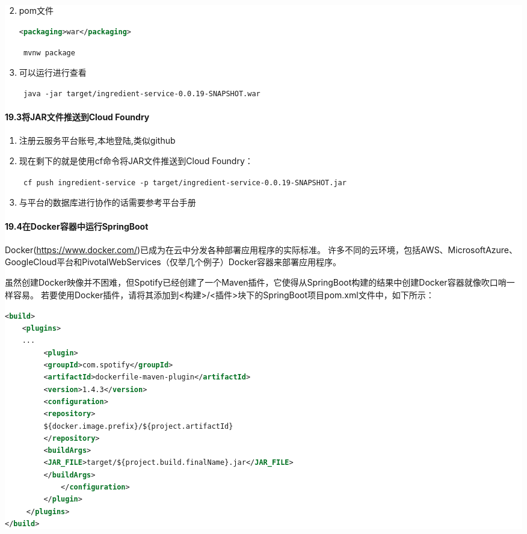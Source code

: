 2. pom文件 

   ```xml
   <packaging>war</packaging>
   ```

   ```shell
    mvnw package
   ```

   

3. 可以运行进行查看

   ```shell
    java -jar target/ingredient-service-0.0.19-SNAPSHOT.war
   ```

#### 19.3将JAR文件推送到Cloud Foundry

1. 注册云服务平台账号,本地登陆,类似github

2. 现在剩下的就是使用cf命令将JAR文件推送到Cloud Foundry：

   ```shell
    cf push ingredient-service -p target/ingredient-service-0.0.19-SNAPSHOT.jar
   ```

3. 与平台的数据库进行协作的话需要参考平台手册

#### 19.4在Docker容器中运行SpringBoot

Docker(https://www.docker.com/)已成为在云中分发各种部署应用程序的实际标准。 许多不同的云环境，包括AWS、MicrosoftAzure、GoogleCloud平台和PivotalWebServices（仅举几个例子）Docker容器来部署应用程序。

虽然创建Docker映像并不困难，但Spotify已经创建了一个Maven插件，它使得从SpringBoot构建的结果中创建Docker容器就像吹口哨一样容易。 若要使用Docker插件，请将其添加到<构建>/<插件>块下的SpringBoot项目pom.xml文件中，如下所示：

```xml
<build> 
	<plugins>
    ...
         <plugin>
         <groupId>com.spotify</groupId>
         <artifactId>dockerfile-maven-plugin</artifactId>
         <version>1.4.3</version>
         <configuration>
         <repository>
         ${docker.image.prefix}/${project.artifactId}
         </repository>
         <buildArgs>
         <JAR_FILE>target/${project.build.finalName}.jar</JAR_FILE>
         </buildArgs>
             </configuration>
         </plugin>
     </plugins>
</build>
```
